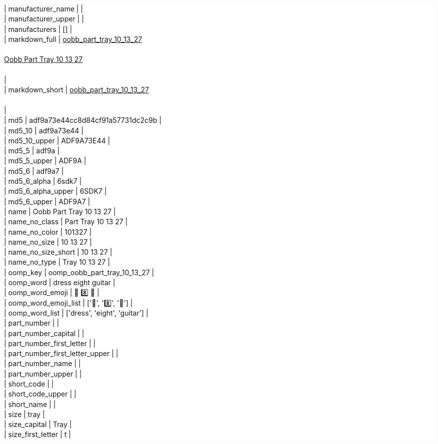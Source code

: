 | manufacturer_name |  |  
| manufacturer_upper |  |  
| manufacturers | [] |  
| markdown_full | [oobb_part_tray_10_13_27](https://github.com/oomlout/oomlout_oomp_current_version_messy/tree/main/parts/oobb_part_tray_10_13_27)<br>[](https://github.com/oomlout/oomlout_oomp_current_version_messy/tree/main/parts/oobb_part_tray_10_13_27)<br>[Oobb Part Tray 10 13 27](https://github.com/oomlout/oomlout_oomp_current_version_messy/tree/main/parts/oobb_part_tray_10_13_27)<br><br> |  
| markdown_short | [oobb_part_tray_10_13_27](https://github.com/oomlout/oomlout_oomp_current_version_messy/tree/main/parts/oobb_part_tray_10_13_27)<br><br> |  
| md5 | adf9a73e44cc8d84cf91a57731dc2c9b |  
| md5_10 | adf9a73e44 |  
| md5_10_upper | ADF9A73E44 |  
| md5_5 | adf9a |  
| md5_5_upper | ADF9A |  
| md5_6 | adf9a7 |  
| md5_6_alpha | 6sdk7 |  
| md5_6_alpha_upper | 6SDK7 |  
| md5_6_upper | ADF9A7 |  
| name | Oobb Part Tray 10 13 27 |  
| name_no_class | Part Tray 10 13 27 |  
| name_no_color | 101327 |  
| name_no_size | 10 13 27 |  
| name_no_size_short | 10 13 27 |  
| name_no_type | Tray 10 13 27 |  
| oomp_key | oomp_oobb_part_tray_10_13_27 |  
| oomp_word | dress eight guitar |  
| oomp_word_emoji | :dress: :eight: :guitar: |  
| oomp_word_emoji_list | [':dress:', ':eight:', ':guitar:'] |  
| oomp_word_list | ['dress', 'eight', 'guitar'] |  
| part_number |  |  
| part_number_capital |  |  
| part_number_first_letter |  |  
| part_number_first_letter_upper |  |  
| part_number_name |  |  
| part_number_upper |  |  
| short_code |  |  
| short_code_upper |  |  
| short_name |  |  
| size | tray |  
| size_capital | Tray |  
| size_first_letter | t |  